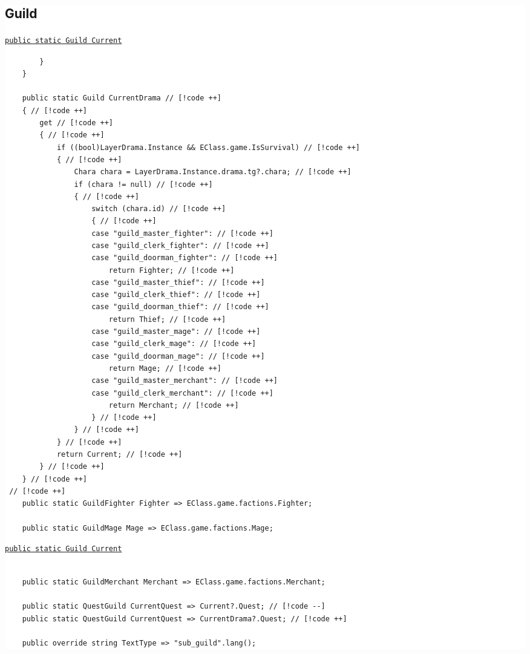 ## Guild

[`public static Guild Current`](https://github.com/Elin-Modding-Resources/Elin-Decompiled/blob/e37e4b13a82800ed58152cd33304f0a5677f8d4e/Elin/Guild.cs#L20-L25)
```cs:line-numbers=20
		}
	}

	public static Guild CurrentDrama // [!code ++]
	{ // [!code ++]
		get // [!code ++]
		{ // [!code ++]
			if ((bool)LayerDrama.Instance && EClass.game.IsSurvival) // [!code ++]
			{ // [!code ++]
				Chara chara = LayerDrama.Instance.drama.tg?.chara; // [!code ++]
				if (chara != null) // [!code ++]
				{ // [!code ++]
					switch (chara.id) // [!code ++]
					{ // [!code ++]
					case "guild_master_fighter": // [!code ++]
					case "guild_clerk_fighter": // [!code ++]
					case "guild_doorman_fighter": // [!code ++]
						return Fighter; // [!code ++]
					case "guild_master_thief": // [!code ++]
					case "guild_clerk_thief": // [!code ++]
					case "guild_doorman_thief": // [!code ++]
						return Thief; // [!code ++]
					case "guild_master_mage": // [!code ++]
					case "guild_clerk_mage": // [!code ++]
					case "guild_doorman_mage": // [!code ++]
						return Mage; // [!code ++]
					case "guild_master_merchant": // [!code ++]
					case "guild_clerk_merchant": // [!code ++]
						return Merchant; // [!code ++]
					} // [!code ++]
				} // [!code ++]
			} // [!code ++]
			return Current; // [!code ++]
		} // [!code ++]
	} // [!code ++]
 // [!code ++]
	public static GuildFighter Fighter => EClass.game.factions.Fighter;

	public static GuildMage Mage => EClass.game.factions.Mage;
```

[`public static Guild Current`](https://github.com/Elin-Modding-Resources/Elin-Decompiled/blob/e37e4b13a82800ed58152cd33304f0a5677f8d4e/Elin/Guild.cs#L28-L34)
```cs:line-numbers=28

	public static GuildMerchant Merchant => EClass.game.factions.Merchant;

	public static QuestGuild CurrentQuest => Current?.Quest; // [!code --]
	public static QuestGuild CurrentQuest => CurrentDrama?.Quest; // [!code ++]

	public override string TextType => "sub_guild".lang();

```
